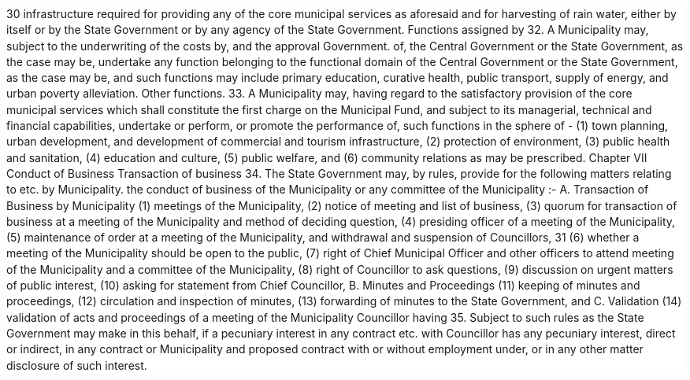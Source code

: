 30
infrastructure required for providing any of the core municipal services as
aforesaid and for harvesting of rain water, either by itself or by the State
Government or by any agency of the State Government.
Functions assigned by 32. A Municipality may, subject to the underwriting of the costs by, and the approval
Government.
of, the Central Government or the State Government, as the case may be,
undertake any function belonging to the functional domain of the Central
Government or the State Government, as the case may be, and such functions may
include primary education, curative health, public transport, supply of energy, and
urban poverty alleviation.
Other functions. 33.
A Municipality may, having regard to the satisfactory provision of the core
municipal services which shall constitute the first charge on the Municipal Fund,
and subject to its managerial, technical and financial capabilities, undertake or
perform, or promote the performance of, such functions in the sphere of -
(1) town planning, urban development, and development of commercial
and tourism infrastructure,
(2) protection of environment,
(3) public health and sanitation,
(4) education and culture,
(5) public welfare, and
(6) community relations as may be prescribed.
Chapter VII
Conduct of Business
Transaction of business 34. The State Government may, by rules, provide for the following matters relating to
etc. by Municipality.
the conduct of business of the Municipality or any committee of the Municipality
:-
A. Transaction of Business by Municipality
(1) meetings of the Municipality,
(2) notice of meeting and list of business,
(3) quorum for transaction of business at a meeting of the
Municipality and method of deciding question,
(4) presiding officer of a meeting of the Municipality,
(5) maintenance of order at a meeting of the Municipality,
and
withdrawal and suspension of Councillors,
31
(6) whether a meeting of the Municipality should be open to
the public,
(7) right of Chief Municipal Officer and other officers to
attend meeting of the Municipality and a committee of the
Municipality,
(8) right of Councillor to ask questions,
(9) discussion on urgent matters of public interest, (10)
asking for statement from Chief Councillor,
B. Minutes and Proceedings
(11) keeping of minutes and proceedings,
(12) circulation and inspection of minutes,
(13) forwarding of minutes to the State Government, and
C. Validation
(14) validation of acts and proceedings of a meeting of the
Municipality
Councillor having 35. Subject to such rules as the State Government may make in this behalf, if a
pecuniary interest in
any contract etc. with Councillor has any pecuniary interest, direct or indirect, in any contract or
Municipality and
proposed contract with or without employment under, or in any other matter
disclosure of such
interest.